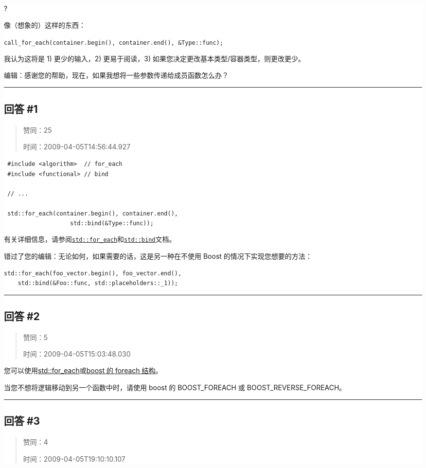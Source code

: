 ?

像（想象的）这样的东西：

```
call_for_each(container.begin(), container.end(), &Type::func); 
```

我认为这将是 1) 更少的输入，2) 更易于阅读，3) 如果您决定更改基本类型/容器类型，则更改更少。

编辑：感谢您的帮助，现在，如果我想将一些参数传递给成员函数怎么办？

* * *

## 回答 #1

> 赞同：25
> 
> 时间：2009-04-05T14:56:44.927

```
 #include <algorithm>  // for_each
 #include <functional> // bind

 // ...

 std::for_each(container.begin(), container.end(), 
                   std::bind(&Type::func)); 
```

有关详细信息，请参阅[`std::for_each`](http://en.cppreference.com/w/cpp/algorithm/for_each)和[`std::bind`](http://en.cppreference.com/w/cpp/utility/functional/bind)文档。

错过了您的编辑：无论如何，如果需要的话，这是另一种在不使用 Boost 的情况下实现您想要的方法：

```
std::for_each(foo_vector.begin(), foo_vector.end(),
    std::bind(&Foo::func, std::placeholders::_1)); 
```

* * *

## 回答 #2

> 赞同：5
> 
> 时间：2009-04-05T15:03:48.030

您可以使用[std::for_each](http://www.sgi.com/tech/stl/for_each.html)或[boost 的 foreach 结构](http://www.boost.org/doc/libs/1_38_0/doc/html/foreach.html)。

当您不想将逻辑移动到另一个函数中时，请使用 boost 的 BOOST_FOREACH 或 BOOST_REVERSE_FOREACH。

* * *

## 回答 #3

> 赞同：4
> 
> 时间：2009-04-05T19:10:10.107
